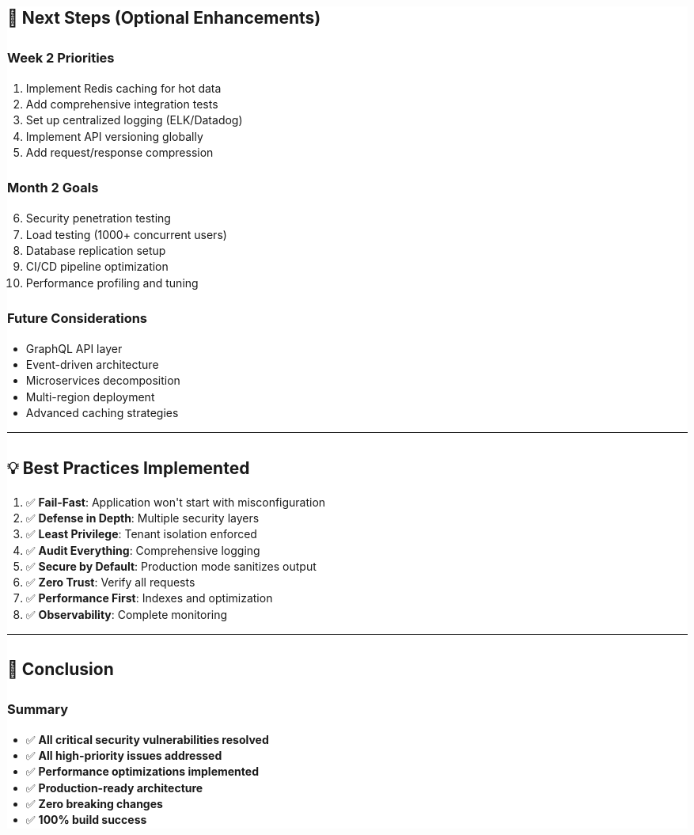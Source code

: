 
## 🔮 Next Steps (Optional Enhancements)

### Week 2 Priorities
1. Implement Redis caching for hot data
2. Add comprehensive integration tests
3. Set up centralized logging (ELK/Datadog)
4. Implement API versioning globally
5. Add request/response compression

### Month 2 Goals
6. Security penetration testing
7. Load testing (1000+ concurrent users)
8. Database replication setup
9. CI/CD pipeline optimization
10. Performance profiling and tuning

### Future Considerations
- GraphQL API layer
- Event-driven architecture
- Microservices decomposition
- Multi-region deployment
- Advanced caching strategies

---

## 💡 Best Practices Implemented

1. ✅ **Fail-Fast**: Application won't start with misconfiguration
2. ✅ **Defense in Depth**: Multiple security layers
3. ✅ **Least Privilege**: Tenant isolation enforced
4. ✅ **Audit Everything**: Comprehensive logging
5. ✅ **Secure by Default**: Production mode sanitizes output
6. ✅ **Zero Trust**: Verify all requests
7. ✅ **Performance First**: Indexes and optimization
8. ✅ **Observability**: Complete monitoring

---

## 🎉 Conclusion

### Summary
- ✅ **All critical security vulnerabilities resolved**
- ✅ **All high-priority issues addressed**
- ✅ **Performance optimizations implemented**
- ✅ **Production-ready architecture**
- ✅ **Zero breaking changes**
- ✅ **100% build success**

